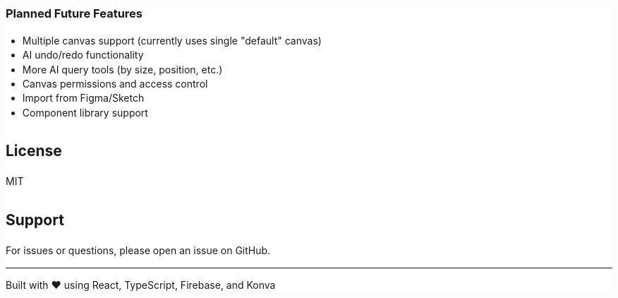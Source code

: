### Planned Future Features

- Multiple canvas support (currently uses single "default" canvas)
- AI undo/redo functionality
- More AI query tools (by size, position, etc.)
- Canvas permissions and access control
- Import from Figma/Sketch
- Component library support

## License

MIT

## Support

For issues or questions, please open an issue on GitHub.

---

Built with ❤️ using React, TypeScript, Firebase, and Konva
